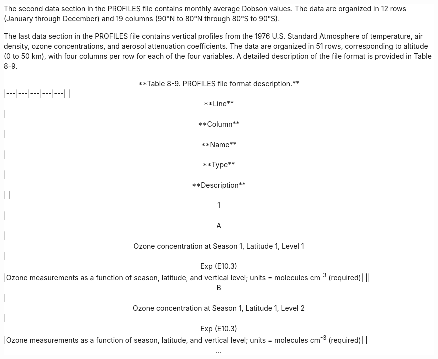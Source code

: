 The second data section in the PROFILES file contains monthly average Dobson values. The data are organized in 12 rows (January through December) and 19 columns (90°N to 80°N through 80°S to 90°S).

The last data section in the PROFILES file contains vertical profiles from the 1976 U.S. Standard Atmosphere of temperature, air density, ozone concentrations, and aerosol attenuation coefficients. The data are organized in 51 rows, corresponding to altitude (0 to 50 km), with four columns per row for each of the four variables. A detailed description of the file format is provided in Table 8-9.

<span id=Table8-9></span>

<center>
**Table 8-9. PROFILES file format description.**

</center>
|---|---|---|---|---|
|<center>
**Line**

</center>|<center>
**Column**

</center>|<center>
**Name**

</center>|<center>
**Type**

</center>|<center>
**Description**

</center>|
|<center>
1

</center>|<center>
A

</center>|<center>
Ozone concentration at Season 1, Latitude 1, Level 1

</center>|<center>
Exp (E10.3)

</center>|Ozone measurements as a function of season, latitude, and vertical level; units = molecules cm<sup>-3</sup> (required)|
||<center>
B

</center>|<center>
Ozone concentration at Season 1, Latitude 1, Level 2

</center>|<center>
Exp (E10.3)

</center>|Ozone measurements as a function of season, latitude, and vertical level; units = molecules cm<sup>-3</sup> (required)|
|<center>
...
